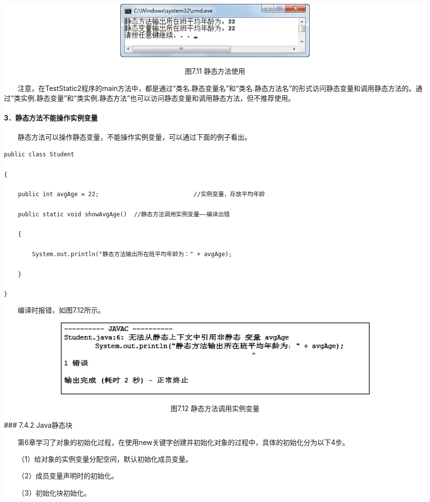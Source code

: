 <p align="center"><img  src="../../img/d7z/tu7.11.png"/></p>
<p align="center">图7.11  静态方法使用</p>  
&emsp;&emsp;注意，在TestStatic2程序的main方法中，都是通过“类名.静态变量名”和“类名.静态方法名”的形式访问静态变量和调用静态方法的。通过“类实例.静态变量”和“类实例.静态方法”也可以访问静态变量和调用静态方法，但不推荐使用。

#### 3．静态方法不能操作实例变量

&emsp;&emsp;静态方法可以操作静态变量，不能操作实例变量，可以通过下面的例子看出。

```
public class Student 

{

    public int avgAge = 22;                           //实例变量，存放平均年龄

    public static void showAvgAge()  //静态方法调用实例变量——编译出错

    {

        System.out.println("静态方法输出所在班平均年龄为：" + avgAge);

    }

}
```

&emsp;&emsp;编译时报错，如图7.12所示。

<p align="center"><img  src="../../img/d7z/tu7.12.png"/></p>
<p align="center">图7.12  静态方法调用实例变量 </p>  
### 7.4.2  Java静态块  

&emsp;&emsp;第6章学习了对象的初始化过程，在使用new关键字创建并初始化对象的过程中，具体的初始化分为以下4步。

&emsp;&emsp;（1）给对象的实例变量分配空间，默认初始化成员变量。

&emsp;&emsp;（2）成员变量声明时的初始化。

&emsp;&emsp;（3）初始化块初始化。

